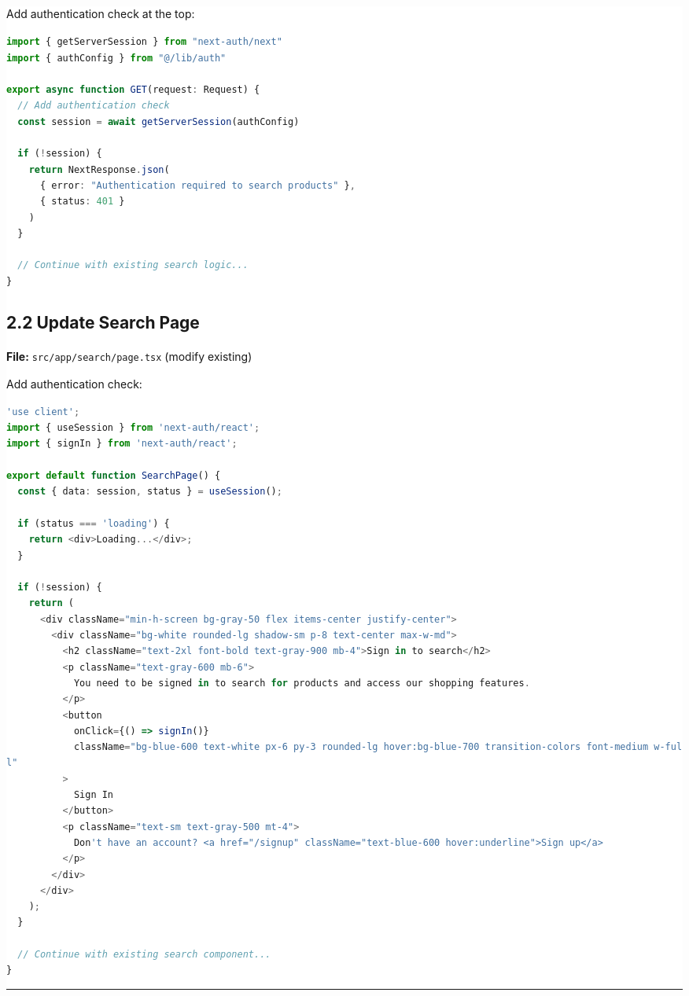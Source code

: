 Add authentication check at the top:
```typescript
import { getServerSession } from "next-auth/next"
import { authConfig } from "@/lib/auth"

export async function GET(request: Request) {
  // Add authentication check
  const session = await getServerSession(authConfig)
  
  if (!session) {
    return NextResponse.json(
      { error: "Authentication required to search products" }, 
      { status: 401 }
    )
  }

  // Continue with existing search logic...
}
```

## 2.2 Update Search Page
**File:** `src/app/search/page.tsx` (modify existing)

Add authentication check:
```typescript
'use client';
import { useSession } from 'next-auth/react';
import { signIn } from 'next-auth/react';

export default function SearchPage() {
  const { data: session, status } = useSession();

  if (status === 'loading') {
    return <div>Loading...</div>;
  }

  if (!session) {
    return (
      <div className="min-h-screen bg-gray-50 flex items-center justify-center">
        <div className="bg-white rounded-lg shadow-sm p-8 text-center max-w-md">
          <h2 className="text-2xl font-bold text-gray-900 mb-4">Sign in to search</h2>
          <p className="text-gray-600 mb-6">
            You need to be signed in to search for products and access our shopping features.
          </p>
          <button
            onClick={() => signIn()}
            className="bg-blue-600 text-white px-6 py-3 rounded-lg hover:bg-blue-700 transition-colors font-medium w-full"
          >
            Sign In
          </button>
          <p className="text-sm text-gray-500 mt-4">
            Don't have an account? <a href="/signup" className="text-blue-600 hover:underline">Sign up</a>
          </p>
        </div>
      </div>
    );
  }

  // Continue with existing search component...
}
```

---